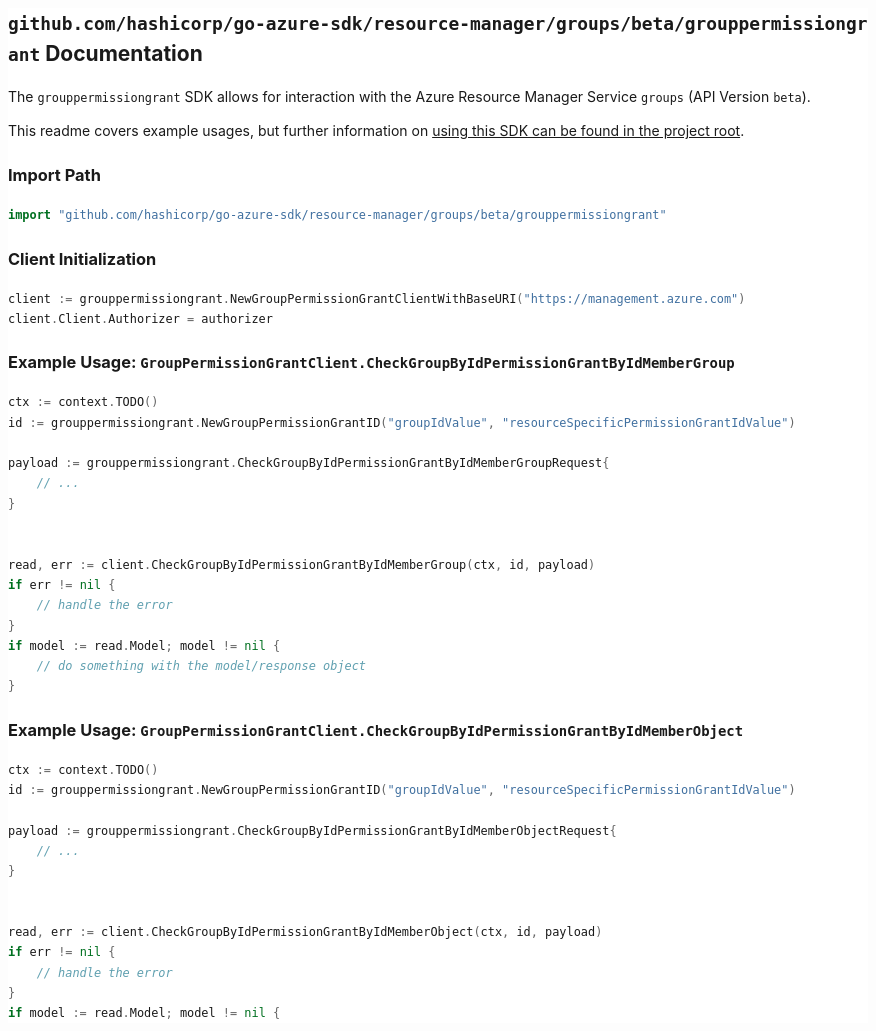 
## `github.com/hashicorp/go-azure-sdk/resource-manager/groups/beta/grouppermissiongrant` Documentation

The `grouppermissiongrant` SDK allows for interaction with the Azure Resource Manager Service `groups` (API Version `beta`).

This readme covers example usages, but further information on [using this SDK can be found in the project root](https://github.com/hashicorp/go-azure-sdk/tree/main/docs).

### Import Path

```go
import "github.com/hashicorp/go-azure-sdk/resource-manager/groups/beta/grouppermissiongrant"
```


### Client Initialization

```go
client := grouppermissiongrant.NewGroupPermissionGrantClientWithBaseURI("https://management.azure.com")
client.Client.Authorizer = authorizer
```


### Example Usage: `GroupPermissionGrantClient.CheckGroupByIdPermissionGrantByIdMemberGroup`

```go
ctx := context.TODO()
id := grouppermissiongrant.NewGroupPermissionGrantID("groupIdValue", "resourceSpecificPermissionGrantIdValue")

payload := grouppermissiongrant.CheckGroupByIdPermissionGrantByIdMemberGroupRequest{
	// ...
}


read, err := client.CheckGroupByIdPermissionGrantByIdMemberGroup(ctx, id, payload)
if err != nil {
	// handle the error
}
if model := read.Model; model != nil {
	// do something with the model/response object
}
```


### Example Usage: `GroupPermissionGrantClient.CheckGroupByIdPermissionGrantByIdMemberObject`

```go
ctx := context.TODO()
id := grouppermissiongrant.NewGroupPermissionGrantID("groupIdValue", "resourceSpecificPermissionGrantIdValue")

payload := grouppermissiongrant.CheckGroupByIdPermissionGrantByIdMemberObjectRequest{
	// ...
}


read, err := client.CheckGroupByIdPermissionGrantByIdMemberObject(ctx, id, payload)
if err != nil {
	// handle the error
}
if model := read.Model; model != nil {
```